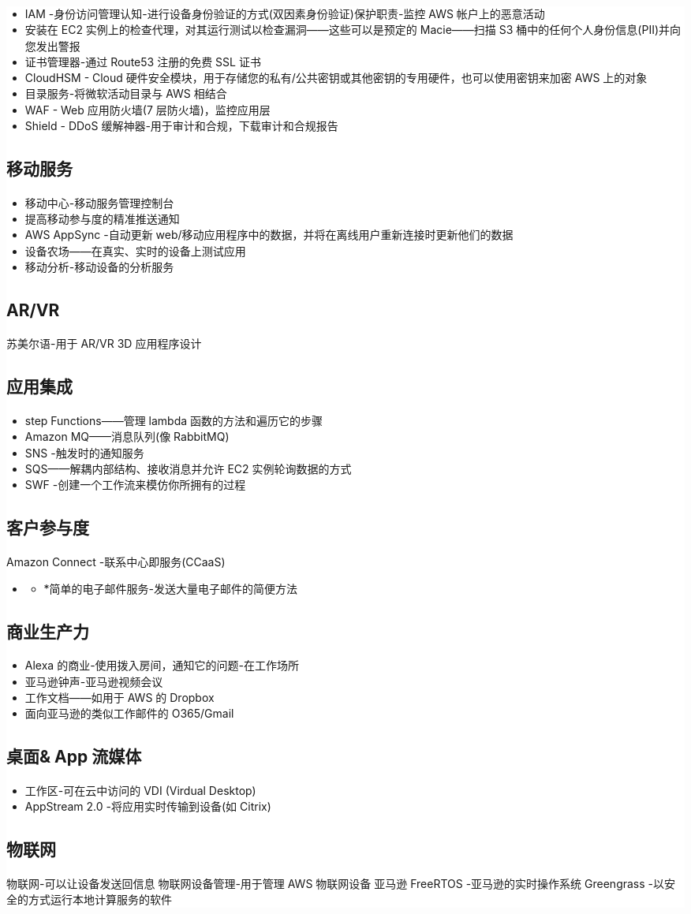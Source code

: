 *   IAM -身份访问管理认知-进行设备身份验证的方式(双因素身份验证)保护职责-监控 AWS 帐户上的恶意活动
*   安装在 EC2 实例上的检查代理，对其运行测试以检查漏洞——这些可以是预定的 Macie——扫描 S3 桶中的任何个人身份信息(PII)并向您发出警报
*   证书管理器-通过 Route53 注册的免费 SSL 证书
*   CloudHSM - Cloud 硬件安全模块，用于存储您的私有/公共密钥或其他密钥的专用硬件，也可以使用密钥来加密 AWS 上的对象
*   目录服务-将微软活动目录与 AWS 相结合
*   WAF - Web 应用防火墙(7 层防火墙)，监控应用层
*   Shield - DDoS 缓解神器-用于审计和合规，下载审计和合规报告

## [](#mobile-services)移动服务

*   移动中心-移动服务管理控制台
*   提高移动参与度的精准推送通知
*   AWS AppSync -自动更新 web/移动应用程序中的数据，并将在离线用户重新连接时更新他们的数据
*   设备农场——在真实、实时的设备上测试应用
*   移动分析-移动设备的分析服务

## [](#arvr)AR/VR

苏美尔语-用于 AR/VR 3D 应用程序设计

## [](#application-integrations)应用集成

*   step Functions——管理 lambda 函数的方法和遍历它的步骤
*   Amazon MQ——消息队列(像 RabbitMQ)
*   SNS -触发时的通知服务
*   SQS——解耦内部结构、接收消息并允许 EC2 实例轮询数据的方式
*   SWF -创建一个工作流来模仿你所拥有的过程

## [](#customer-engagement)客户参与度

Amazon Connect -联系中心即服务(CCaaS)
* * *简单的电子邮件服务-发送大量电子邮件的简便方法

## [](#business-productivity)商业生产力

*   Alexa 的商业-使用拨入房间，通知它的问题-在工作场所
*   亚马逊钟声-亚马逊视频会议
*   工作文档——如用于 AWS 的 Dropbox
*   面向亚马逊的类似工作邮件的 O365/Gmail

## [](#desktop-amp-app-streaming)桌面& App 流媒体

*   工作区-可在云中访问的 VDI (Virdual Desktop)
*   AppStream 2.0 -将应用实时传输到设备(如 Citrix)

## [](#internet-of-things)物联网

物联网-可以让设备发送回信息
物联网设备管理-用于管理 AWS 物联网设备
亚马逊 FreeRTOS -亚马逊的实时操作系统
Greengrass -以安全的方式运行本地计算服务的软件
